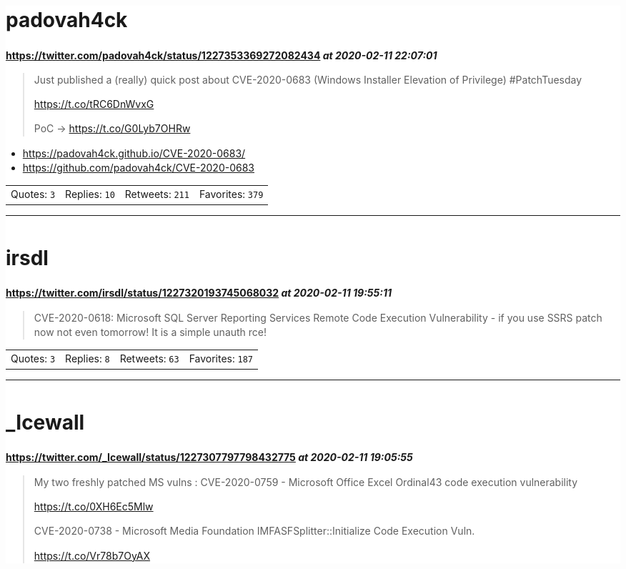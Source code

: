 
# padovah4ck
**https://twitter.com/padovah4ck/status/1227353369272082434 _at 2020-02-11 22:07:01_**
<blockquote>
Just published a (really) quick post about CVE-2020-0683
(Windows Installer Elevation of Privilege) #PatchTuesday 

https://t.co/tRC6DnWvxG

PoC -&gt; https://t.co/G0Lyb7OHRw
</blockquote>

* https://padovah4ck.github.io/CVE-2020-0683/
* https://github.com/padovah4ck/CVE-2020-0683

<table><tr>
<td>Quotes: <code>3</code></td>
<td>Replies: <code>10</code></td>
<td>Retweets: <code>211</code></td>
<td>Favorites: <code>379</code></td>
</tr></table>

---

# irsdl
**https://twitter.com/irsdl/status/1227320193745068032 _at 2020-02-11 19:55:11_**
<blockquote>
CVE-2020-0618: Microsoft SQL Server Reporting Services Remote Code Execution Vulnerability - if you use SSRS patch now not even tomorrow! It is a simple unauth rce!
</blockquote>


<table><tr>
<td>Quotes: <code>3</code></td>
<td>Replies: <code>8</code></td>
<td>Retweets: <code>63</code></td>
<td>Favorites: <code>187</code></td>
</tr></table>

---

# _Icewall
**https://twitter.com/_Icewall/status/1227307797798432775 _at 2020-02-11 19:05:55_**
<blockquote>
My two freshly patched MS vulns : 
CVE-2020-0759 - Microsoft Office Excel Ordinal43 code execution vulnerability

https://t.co/0XH6Ec5Mlw

CVE-2020-0738 - Microsoft Media Foundation IMFASFSplitter::Initialize Code Execution Vuln.

https://t.co/Vr78b7OyAX
</blockquote>
